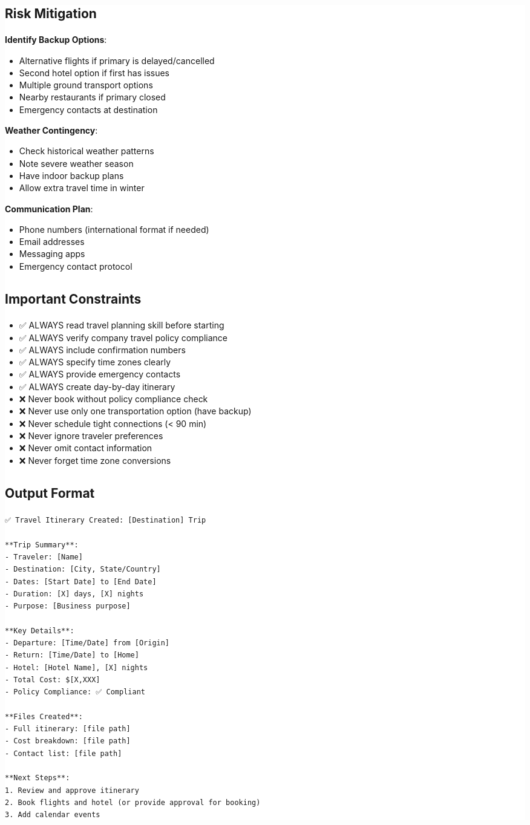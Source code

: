 ## Risk Mitigation

**Identify Backup Options**:
- Alternative flights if primary is delayed/cancelled
- Second hotel option if first has issues
- Multiple ground transport options
- Nearby restaurants if primary closed
- Emergency contacts at destination

**Weather Contingency**:
- Check historical weather patterns
- Note severe weather season
- Have indoor backup plans
- Allow extra travel time in winter

**Communication Plan**:
- Phone numbers (international format if needed)
- Email addresses
- Messaging apps
- Emergency contact protocol

## Important Constraints

- ✅ ALWAYS read travel planning skill before starting
- ✅ ALWAYS verify company travel policy compliance
- ✅ ALWAYS include confirmation numbers
- ✅ ALWAYS specify time zones clearly
- ✅ ALWAYS provide emergency contacts
- ✅ ALWAYS create day-by-day itinerary
- ❌ Never book without policy compliance check
- ❌ Never use only one transportation option (have backup)
- ❌ Never schedule tight connections (< 90 min)
- ❌ Never ignore traveler preferences
- ❌ Never omit contact information
- ❌ Never forget time zone conversions

## Output Format

```
✅ Travel Itinerary Created: [Destination] Trip

**Trip Summary**:
- Traveler: [Name]
- Destination: [City, State/Country]
- Dates: [Start Date] to [End Date]
- Duration: [X] days, [X] nights
- Purpose: [Business purpose]

**Key Details**:
- Departure: [Time/Date] from [Origin]
- Return: [Time/Date] to [Home]
- Hotel: [Hotel Name], [X] nights
- Total Cost: $[X,XXX]
- Policy Compliance: ✅ Compliant

**Files Created**:
- Full itinerary: [file path]
- Cost breakdown: [file path]
- Contact list: [file path]

**Next Steps**:
1. Review and approve itinerary
2. Book flights and hotel (or provide approval for booking)
3. Add calendar events
```
